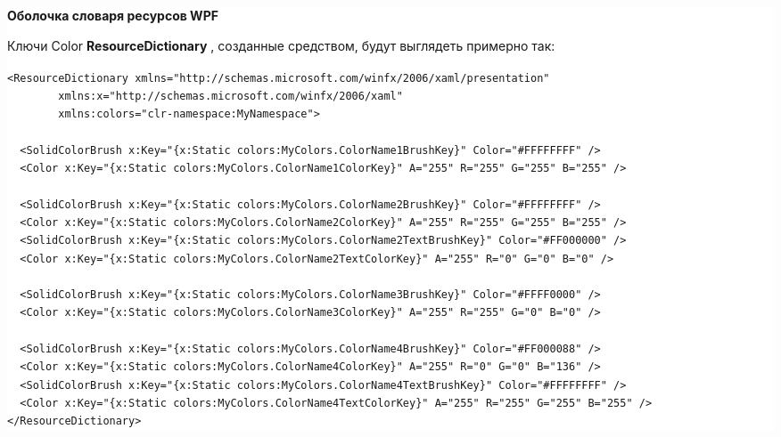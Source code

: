  **Оболочка словаря ресурсов WPF**

 Ключи Color **ResourceDictionary** , созданные средством, будут выглядеть примерно так:

```xaml
<ResourceDictionary xmlns="http://schemas.microsoft.com/winfx/2006/xaml/presentation"
        xmlns:x="http://schemas.microsoft.com/winfx/2006/xaml"
        xmlns:colors="clr-namespace:MyNamespace">

  <SolidColorBrush x:Key="{x:Static colors:MyColors.ColorName1BrushKey}" Color="#FFFFFFFF" />
  <Color x:Key="{x:Static colors:MyColors.ColorName1ColorKey}" A="255" R="255" G="255" B="255" />

  <SolidColorBrush x:Key="{x:Static colors:MyColors.ColorName2BrushKey}" Color="#FFFFFFFF" />
  <Color x:Key="{x:Static colors:MyColors.ColorName2ColorKey}" A="255" R="255" G="255" B="255" />
  <SolidColorBrush x:Key="{x:Static colors:MyColors.ColorName2TextBrushKey}" Color="#FF000000" />
  <Color x:Key="{x:Static colors:MyColors.ColorName2TextColorKey}" A="255" R="0" G="0" B="0" />

  <SolidColorBrush x:Key="{x:Static colors:MyColors.ColorName3BrushKey}" Color="#FFFF0000" />
  <Color x:Key="{x:Static colors:MyColors.ColorName3ColorKey}" A="255" R="255" G="0" B="0" />

  <SolidColorBrush x:Key="{x:Static colors:MyColors.ColorName4BrushKey}" Color="#FF000088" />
  <Color x:Key="{x:Static colors:MyColors.ColorName4ColorKey}" A="255" R="0" G="0" B="136" />
  <SolidColorBrush x:Key="{x:Static colors:MyColors.ColorName4TextBrushKey}" Color="#FFFFFFFF" />
  <Color x:Key="{x:Static colors:MyColors.ColorName4TextColorKey}" A="255" R="255" G="255" B="255" />
</ResourceDictionary>
```
